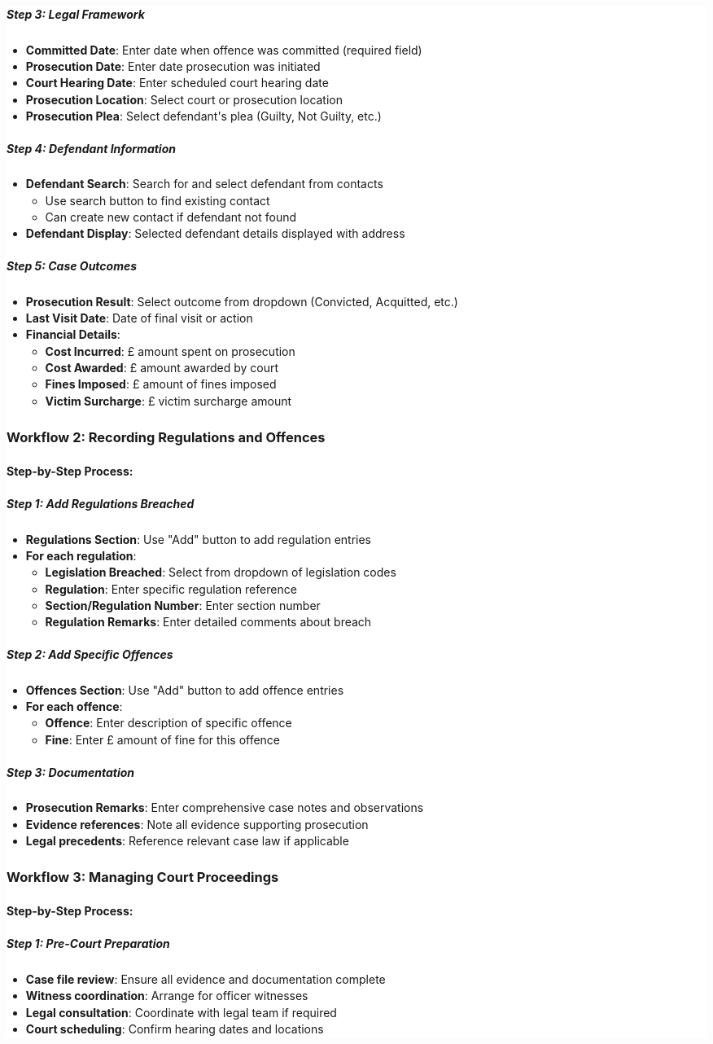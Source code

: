 ##### Step 3: Legal Framework
- **Committed Date**: Enter date when offence was committed (required field)
- **Prosecution Date**: Enter date prosecution was initiated
- **Court Hearing Date**: Enter scheduled court hearing date
- **Prosecution Location**: Select court or prosecution location
- **Prosecution Plea**: Select defendant's plea (Guilty, Not Guilty, etc.)

##### Step 4: Defendant Information
- **Defendant Search**: Search for and select defendant from contacts
  - Use search button to find existing contact
  - Can create new contact if defendant not found
- **Defendant Display**: Selected defendant details displayed with address

##### Step 5: Case Outcomes
- **Prosecution Result**: Select outcome from dropdown (Convicted, Acquitted, etc.)
- **Last Visit Date**: Date of final visit or action
- **Financial Details**:
  - **Cost Incurred**: £ amount spent on prosecution
  - **Cost Awarded**: £ amount awarded by court
  - **Fines Imposed**: £ amount of fines imposed
  - **Victim Surcharge**: £ victim surcharge amount

### Workflow 2: Recording Regulations and Offences

#### Step-by-Step Process:

##### Step 1: Add Regulations Breached
- **Regulations Section**: Use "Add" button to add regulation entries
- **For each regulation**:
  - **Legislation Breached**: Select from dropdown of legislation codes
  - **Regulation**: Enter specific regulation reference
  - **Section/Regulation Number**: Enter section number
  - **Regulation Remarks**: Enter detailed comments about breach

##### Step 2: Add Specific Offences
- **Offences Section**: Use "Add" button to add offence entries
- **For each offence**:
  - **Offence**: Enter description of specific offence
  - **Fine**: Enter £ amount of fine for this offence

##### Step 3: Documentation
- **Prosecution Remarks**: Enter comprehensive case notes and observations
- **Evidence references**: Note all evidence supporting prosecution
- **Legal precedents**: Reference relevant case law if applicable

### Workflow 3: Managing Court Proceedings

#### Step-by-Step Process:

##### Step 1: Pre-Court Preparation
- **Case file review**: Ensure all evidence and documentation complete
- **Witness coordination**: Arrange for officer witnesses
- **Legal consultation**: Coordinate with legal team if required
- **Court scheduling**: Confirm hearing dates and locations
